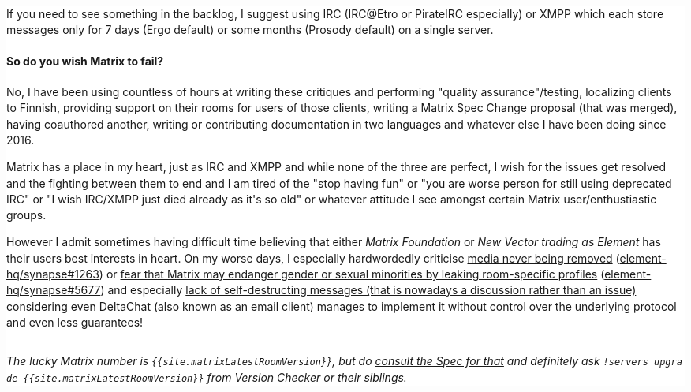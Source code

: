 If you need to see something in the backlog, I suggest using IRC (IRC@Etro or
PirateIRC especially) or XMPP which each store messages only for 7 days (Ergo
default) or some months (Prosody default) on a single server.

#### So do you wish Matrix to fail?

No, I have been using countless of hours at writing these critiques and
performing "quality assurance"/testing, localizing clients to Finnish, providing
support on their rooms for users of those clients, writing a Matrix Spec Change
proposal (that was merged), having coauthored another, writing or contributing
documentation in two languages and whatever else I have been doing since 2016.

Matrix has a place in my heart, just as IRC and XMPP and while none of the three
are perfect, I wish for the issues get resolved and the fighting between them to
end and I am tired of the "stop having fun" or "you are worse person for still
using deprecated IRC" or "I wish IRC/XMPP just died already as it's so old" or
whatever attitude I see amongst certain Matrix user/enthustiastic groups.

However I admit sometimes having difficult time believing that either _Matrix
Foundation_ or _New Vector trading as Element_ has their users best interests in
heart. On my worse days, I especially hardwordedly criticise
[media never being removed](https://github.com/matrix-org/synapse/issues/1263#issuecomment-1120225193)
([element-hq/synapse#1263](https://github.com/element-hq/synapse/issues/1263))
or
[fear that Matrix may endanger gender or sexual minorities by leaking room-specific profiles](https://github.com/matrix-org/synapse/issues/5677#issuecomment-894831845)
([element-hq/synapse#5677](https://github.com/element-hq/synapse/issues/5677))
and especially
[lack of self-destructing messages (that is nowadays a discussion rather than an issue)](https://github.com/vector-im/element-meta/discussions/682#discussioncomment-3803806)
considering even [DeltaChat (also known as an email client)](https://delta.chat)
manages to implement it without control over the underlying protocol and even
less guarantees!

---

_The lucky Matrix number is `{{site.matrixLatestRoomVersion}}`, but do
[consult the Spec for that](https://spec.matrix.org/latest/rooms/#complete-list-of-room-versions)
and definitely ask `!servers upgrade {{site.matrixLatestRoomVersion}}` from
[Version Checker](matrix:u/version:maunium.net) or
[their siblings](https://github.com/maubot/rsvc)._
